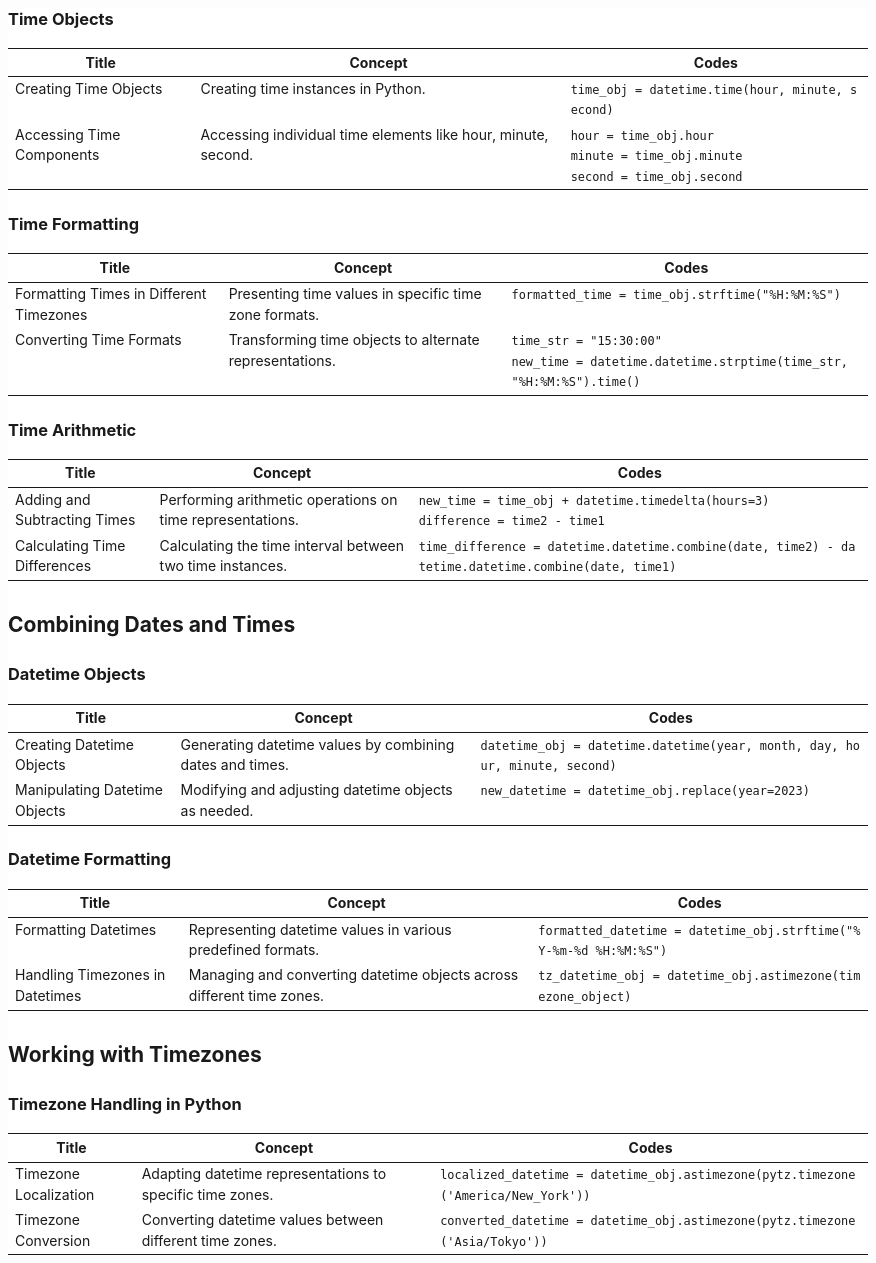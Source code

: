 ### Time Objects

| Title                               | Concept                                                         | Codes                                         |
|-------------------------------------|-----------------------------------------------------------------|-----------------------------------------------|
| Creating Time Objects               | Creating time instances in Python.                               | `time_obj = datetime.time(hour, minute, second)` |
| Accessing Time Components           | Accessing individual time elements like hour, minute, second.   | `hour = time_obj.hour`<br>`minute = time_obj.minute`<br>`second = time_obj.second` |

### Time Formatting

| Title                               | Concept                                                         | Codes                                         |
|-------------------------------------|-----------------------------------------------------------------|-----------------------------------------------|
| Formatting Times in Different Timezones | Presenting time values in specific time zone formats.         | `formatted_time = time_obj.strftime("%H:%M:%S")` |
| Converting Time Formats             | Transforming time objects to alternate representations.         | `time_str = "15:30:00"`<br>`new_time = datetime.datetime.strptime(time_str, "%H:%M:%S").time()` |

### Time Arithmetic

| Title                               | Concept                                                         | Codes                                         |
|-------------------------------------|-----------------------------------------------------------------|-----------------------------------------------|
| Adding and Subtracting Times        | Performing arithmetic operations on time representations.       | `new_time = time_obj + datetime.timedelta(hours=3)`<br>`difference = time2 - time1` |
| Calculating Time Differences        | Calculating the time interval between two time instances.       | `time_difference = datetime.datetime.combine(date, time2) - datetime.datetime.combine(date, time1)` |

## Combining Dates and Times

### Datetime Objects

| Title                               | Concept                                                         | Codes                                         |
|-------------------------------------|-----------------------------------------------------------------|-----------------------------------------------|
| Creating Datetime Objects           | Generating datetime values by combining dates and times.        | `datetime_obj = datetime.datetime(year, month, day, hour, minute, second)` |
| Manipulating Datetime Objects       | Modifying and adjusting datetime objects as needed.             | `new_datetime = datetime_obj.replace(year=2023)` |

### Datetime Formatting

| Title                               | Concept                                                         | Codes                                         |
|-------------------------------------|-----------------------------------------------------------------|-----------------------------------------------|
| Formatting Datetimes                | Representing datetime values in various predefined formats.    | `formatted_datetime = datetime_obj.strftime("%Y-%m-%d %H:%M:%S")` |
| Handling Timezones in Datetimes     | Managing and converting datetime objects across different time zones. | `tz_datetime_obj = datetime_obj.astimezone(timezone_object)` |

## Working with Timezones

### Timezone Handling in Python

| Title                               | Concept                                                         | Codes                                         |
|-------------------------------------|-----------------------------------------------------------------|-----------------------------------------------|
| Timezone Localization               | Adapting datetime representations to specific time zones.       | `localized_datetime = datetime_obj.astimezone(pytz.timezone('America/New_York'))` |
| Timezone Conversion                 | Converting datetime values between different time zones.       | `converted_datetime = datetime_obj.astimezone(pytz.timezone('Asia/Tokyo'))` |
